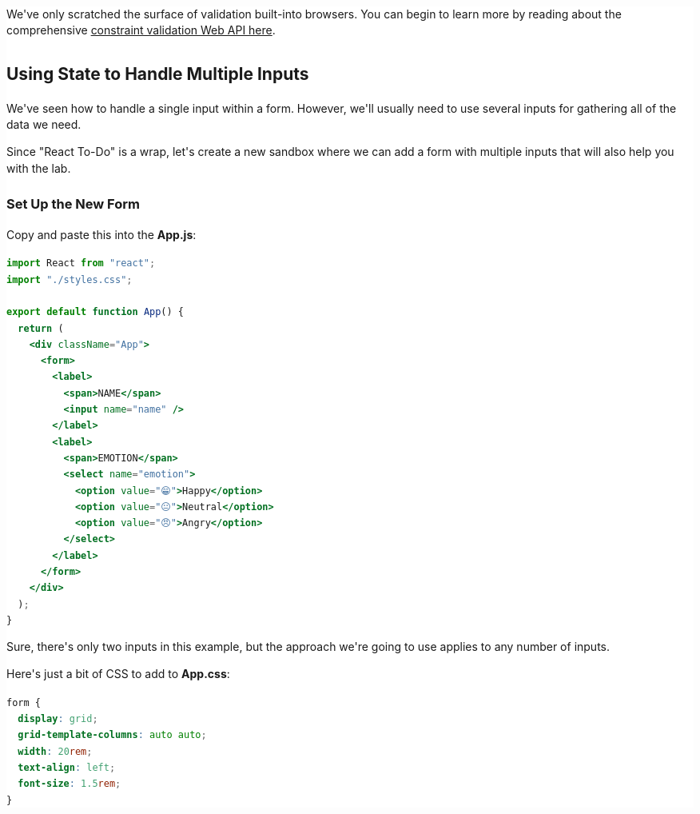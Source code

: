 We've only scratched the surface of validation built-into browsers.  You can begin to learn more by reading about the comprehensive [constraint validation Web API here](https://developer.mozilla.org/en-US/docs/Web/API/Constraint_validation).

## Using State to Handle Multiple Inputs

We've seen how to handle a single input within a form.  However, we'll usually need to use several inputs for gathering all of the data we need.

Since "React To-Do" is a wrap, let's create a new sandbox where we can add a form with multiple inputs that will also help you with the lab.

### Set Up the New Form

Copy and paste this into the **App.js**:

```jsx
import React from "react";
import "./styles.css";

export default function App() {
  return (
    <div className="App">
      <form>
        <label>
          <span>NAME</span>
          <input name="name" />
        </label>
        <label>
          <span>EMOTION</span>
          <select name="emotion">
            <option value="😁">Happy</option>
            <option value="😐">Neutral</option>
            <option value="😠">Angry</option>
          </select>
        </label>
      </form>
    </div>
  );
}
```

Sure, there's only two inputs in this example, but the approach we're going to use applies to any number of inputs.

Here's just a bit of CSS to add to **App.css**:

```css
form {
  display: grid;
  grid-template-columns: auto auto;
  width: 20rem;
  text-align: left;
  font-size: 1.5rem;
}
```
